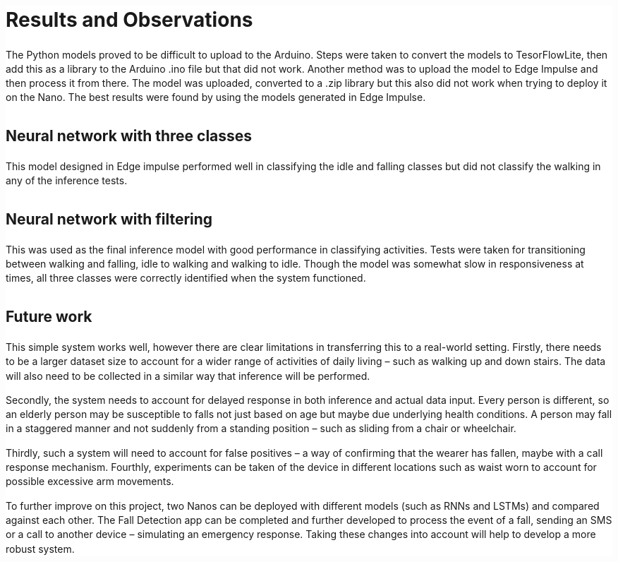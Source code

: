 
# Results and Observations

The Python models proved to be difficult to upload to the Arduino. Steps were taken to convert the models to TesorFlowLite, then add this as a library to the Arduino .ino file but that did not work. Another method was to upload the model to Edge Impulse and then process it from there. The model was uploaded, converted to a .zip library but this also did not work when trying to deploy it on the Nano. The best results were found by using the models generated in Edge Impulse.

## Neural network with three classes

This model designed in Edge impulse performed well in classifying the idle and falling classes but did not classify the walking in any of the inference tests.

## Neural network with filtering

This was used as the final inference model with good performance in classifying activities. Tests were taken for transitioning between walking and falling, idle to walking and walking to idle. Though the model was somewhat slow in responsiveness at times, all three classes were correctly identified when the system functioned.

## Future work

This simple system works well, however there are clear limitations in transferring this to a real-world setting. Firstly, there needs to be a larger dataset size to account for a wider range of activities of daily living – such as walking up and down stairs. The data will also need to be collected in a similar way that inference will be performed.

Secondly, the system needs to account for delayed response in both inference and actual data input. Every person is different, so an elderly person may be susceptible to falls not just based on age but maybe due underlying health conditions. A person may fall in a staggered manner and not suddenly from a standing position – such as sliding from a chair or wheelchair.

Thirdly, such a system will need to account for false positives – a way of confirming that the wearer has fallen, maybe with a call response mechanism. Fourthly, experiments can be taken of the device in different locations such as waist worn to account for possible excessive arm movements.

To further improve on this project, two Nanos can be deployed with different models (such as RNNs and LSTMs) and compared against each other. The Fall Detection app can be completed and further developed to process the event of a fall, sending an SMS or a call to another device – simulating an emergency response. Taking these changes into account will help to develop a more robust system.
